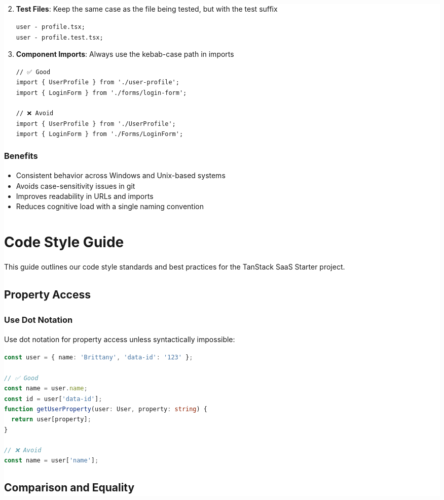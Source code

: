 2. **Test Files**: Keep the same case as the file being tested, but with the test suffix

   ```tsx
   user - profile.tsx;
   user - profile.test.tsx;
   ```

3. **Component Imports**: Always use the kebab-case path in imports

   ```tsx
   // ✅ Good
   import { UserProfile } from './user-profile';
   import { LoginForm } from './forms/login-form';

   // ❌ Avoid
   import { UserProfile } from './UserProfile';
   import { LoginForm } from './Forms/LoginForm';
   ```

### Benefits

- Consistent behavior across Windows and Unix-based systems
- Avoids case-sensitivity issues in git
- Improves readability in URLs and imports
- Reduces cognitive load with a single naming convention

# Code Style Guide

This guide outlines our code style standards and best practices for the TanStack SaaS Starter project.

## Property Access

### Use Dot Notation

Use dot notation for property access unless syntactically impossible:

```typescript
const user = { name: 'Brittany', 'data-id': '123' };

// ✅ Good
const name = user.name;
const id = user['data-id'];
function getUserProperty(user: User, property: string) {
  return user[property];
}

// ❌ Avoid
const name = user['name'];
```

## Comparison and Equality


  [key]: 'Kent',